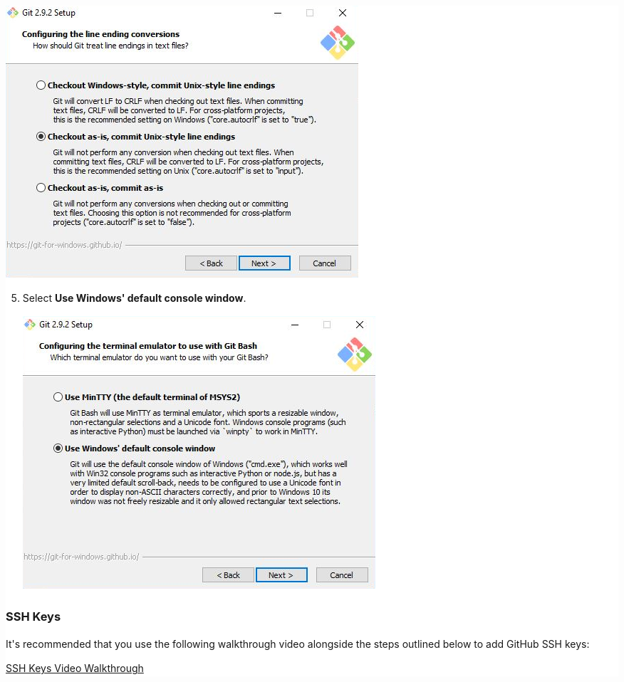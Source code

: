    ![GitWindows2.3](assets/Install-GitWindows2.3.png)

5. Select **Use Windows' default console window**.

   ![GitWindows2.4](assets/Install-GitWindows2.4.png)


### SSH Keys

It's recommended that you use the following walkthrough video alongside the steps outlined below to add GitHub SSH keys:
​

[SSH Keys Video Walkthrough](https://youtu.be/Nf2Ggt3Mwgk)
